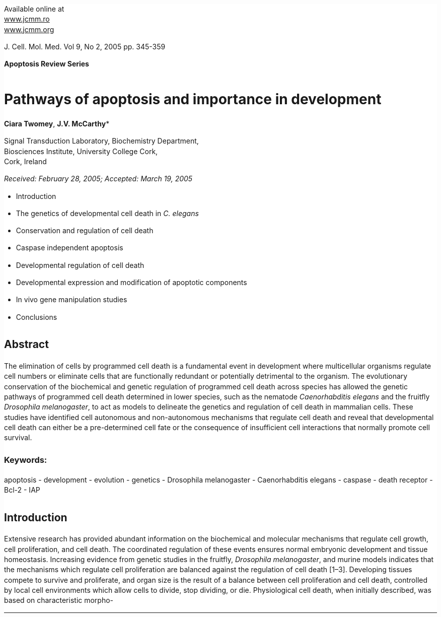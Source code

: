 
Available online at  
www.jcmm.ro  
www.jcmm.org  

J. Cell. Mol. Med. Vol 9, No 2, 2005 pp. 345-359  

**Apoptosis Review Series**

# Pathways of apoptosis and importance in development

**Ciara Twomey**, **J.V. McCarthy**\*

Signal Transduction Laboratory, Biochemistry Department,  
Biosciences Institute, University College Cork,  
Cork, Ireland  

*Received: February 28, 2005; Accepted: March 19, 2005*

- Introduction  
- The genetics of developmental cell death in *C. elegans*  
- Conservation and regulation of cell death  
- Caspase independent apoptosis  

- Developmental regulation of cell death  
- Developmental expression and modification of apoptotic components  
- In vivo gene manipulation studies  
- Conclusions  

## Abstract

The elimination of cells by programmed cell death is a fundamental event in development where multicellular organisms regulate cell numbers or eliminate cells that are functionally redundant or potentially detrimental to the organism. The evolutionary conservation of the biochemical and genetic regulation of programmed cell death across species has allowed the genetic pathways of programmed cell death determined in lower species, such as the nematode *Caenorhabditis elegans* and the fruitfly *Drosophila melanogaster*, to act as models to delineate the genetics and regulation of cell death in mammalian cells. These studies have identified cell autonomous and non-autonomous mechanisms that regulate cell death and reveal that developmental cell death can either be a pre-determined cell fate or the consequence of insufficient cell interactions that normally promote cell survival.

### Keywords:
apoptosis - development - evolution - genetics - Drosophila melanogaster - Caenorhabditis elegans - caspase - death receptor - Bcl-2 - IAP  

## Introduction

Extensive research has provided abundant information on the biochemical and molecular mechanisms that regulate cell growth, cell proliferation, and cell death. The coordinated regulation of these events ensures normal embryonic development and tissue homeostasis. Increasing evidence from genetic studies in the fruitfly, *Drosophila melanogaster*, and murine models indicates that the mechanisms which regulate cell proliferation are balanced against the regulation of cell death [1–3]. Developing tissues compete to survive and proliferate, and organ size is the result of a balance between cell proliferation and cell death, controlled by local cell environments which allow cells to divide, stop dividing, or die. Physiological cell death, when initially described, was based on characteristic morpho-  

---